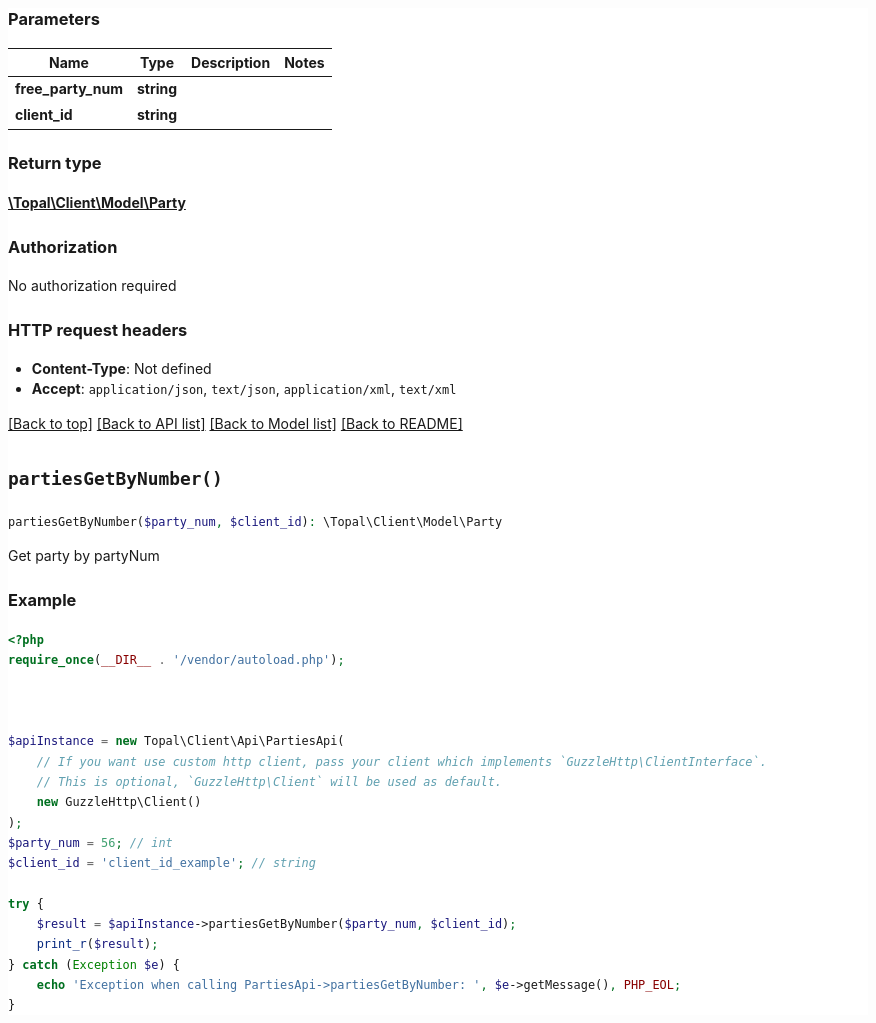 ### Parameters

| Name | Type | Description  | Notes |
| ------------- | ------------- | ------------- | ------------- |
| **free_party_num** | **string**|  | |
| **client_id** | **string**|  | |

### Return type

[**\Topal\Client\Model\Party**](../Model/Party.md)

### Authorization

No authorization required

### HTTP request headers

- **Content-Type**: Not defined
- **Accept**: `application/json`, `text/json`, `application/xml`, `text/xml`

[[Back to top]](#) [[Back to API list]](../../README.md#endpoints)
[[Back to Model list]](../../README.md#models)
[[Back to README]](../../README.md)

## `partiesGetByNumber()`

```php
partiesGetByNumber($party_num, $client_id): \Topal\Client\Model\Party
```

Get party by partyNum

### Example

```php
<?php
require_once(__DIR__ . '/vendor/autoload.php');



$apiInstance = new Topal\Client\Api\PartiesApi(
    // If you want use custom http client, pass your client which implements `GuzzleHttp\ClientInterface`.
    // This is optional, `GuzzleHttp\Client` will be used as default.
    new GuzzleHttp\Client()
);
$party_num = 56; // int
$client_id = 'client_id_example'; // string

try {
    $result = $apiInstance->partiesGetByNumber($party_num, $client_id);
    print_r($result);
} catch (Exception $e) {
    echo 'Exception when calling PartiesApi->partiesGetByNumber: ', $e->getMessage(), PHP_EOL;
}
```
